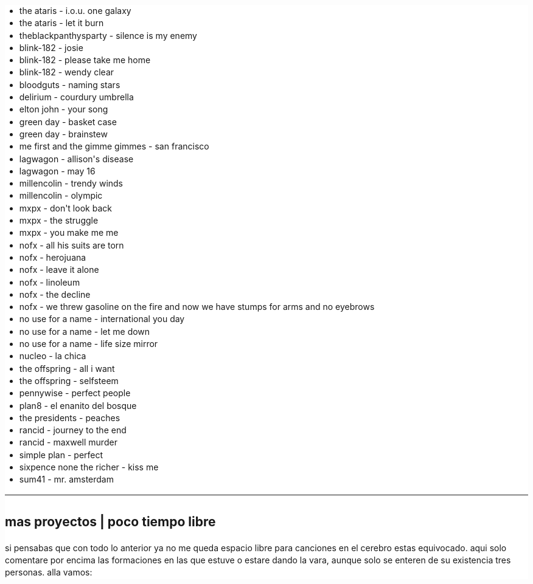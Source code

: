 + the ataris - i.o.u. one galaxy 
+ the ataris - let it burn 
+ theblackpanthysparty - silence is my enemy 
+ blink-182 - josie 
+ blink-182 - please take me home 
+ blink-182 - wendy clear 
+ bloodguts - naming stars 
+ delirium - courdury umbrella 
+ elton john - your song 
+ green day - basket case 
+ green day - brainstew 
+ me first and the gimme gimmes - san francisco 
+ lagwagon - allison's disease 
+ lagwagon - may 16 
+ millencolin - trendy winds 
+ millencolin - olympic 
+ mxpx - don't look back 
+ mxpx - the struggle 
+ mxpx - you make me me 
+ nofx - all his suits are torn 
+ nofx - herojuana 
+ nofx - leave it alone 
+ nofx - linoleum 
+ nofx - the decline 
+ nofx - we threw gasoline on the fire and now we have stumps for arms and no eyebrows 
+ no use for a name - international you day 
+ no use for a name - let me down 
+ no use for a name - life size mirror 
+ nucleo - la chica 
+ the offspring - all i want 
+ the offspring - selfsteem 
+ pennywise - perfect people 
+ plan8 - el enanito del bosque 
+ the presidents - peaches 
+ rancid - journey to the end 
+ rancid - maxwell murder 
+ simple plan - perfect 
+ sixpence none the richer - kiss me 
+ sum41 - mr. amsterdam





----



## mas proyectos | poco tiempo libre

si pensabas que con todo lo anterior ya no me queda espacio libre para canciones en el cerebro estas equivocado. aqui solo comentare por encima las formaciones en las que estuve o estare dando la vara, aunque solo se enteren de su existencia tres personas. alla vamos:
